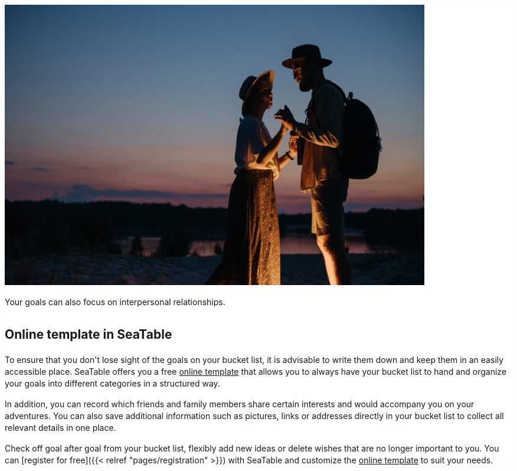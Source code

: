 ![Bucket list: A couple in the sunset.](images/pexels-pavel-danilyuk-9143809-711x475.jpg)

Your goals can also focus on interpersonal relationships.

## Online template in SeaTable

To ensure that you don't lose sight of the goals on your bucket list, it is advisable to write them down and keep them in an easily accessible place. SeaTable offers you a free [online template](https://seatable.io/en/vorlage/jbn_a4wysewcfd9eegkgha/) that allows you to always have your bucket list to hand and organize your goals into different categories in a structured way.

In addition, you can record which friends and family members share certain interests and would accompany you on your adventures. You can also save additional information such as pictures, links or addresses directly in your bucket list to collect all relevant details in one place.

Check off goal after goal from your bucket list, flexibly add new ideas or delete wishes that are no longer important to you. You can [register for free]({{< relref "pages/registration" >}}) with SeaTable and customize the [online template](https://seatable.io/en/vorlage/jbn_a4wysewcfd9eegkgha/) to suit your needs.
